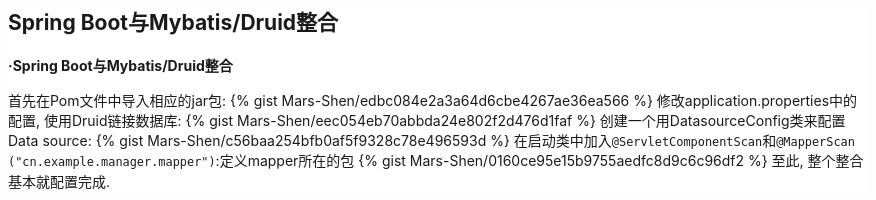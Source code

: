 <h2 class="section-heading">Spring Boot与Mybatis/Druid整合</h2>
<p><b>·Spring Boot与Mybatis/Druid整合</b></p>
<p>
	首先在Pom文件中导入相应的jar包:
	{% gist Mars-Shen/edbc084e2a3a64d6cbe4267ae36ea566 %}
	修改application.properties中的配置, 使用Druid链接数据库:
	{% gist Mars-Shen/eec054eb70abbda24e802f2d476d1faf %}
	创建一个用DatasourceConfig类来配置Data source:
	{% gist Mars-Shen/c56baa254bfb0af5f9328c78e496593d %}
	在启动类中加入<code>@ServletComponentScan</code>和<code>@MapperScan("cn.example.manager.mapper")</code>:定义mapper所在的包
	{% gist Mars-Shen/0160ce95e15b9755aedfc8d9c6c96df2 %}
	至此, 整个整合基本就配置完成.
</p>